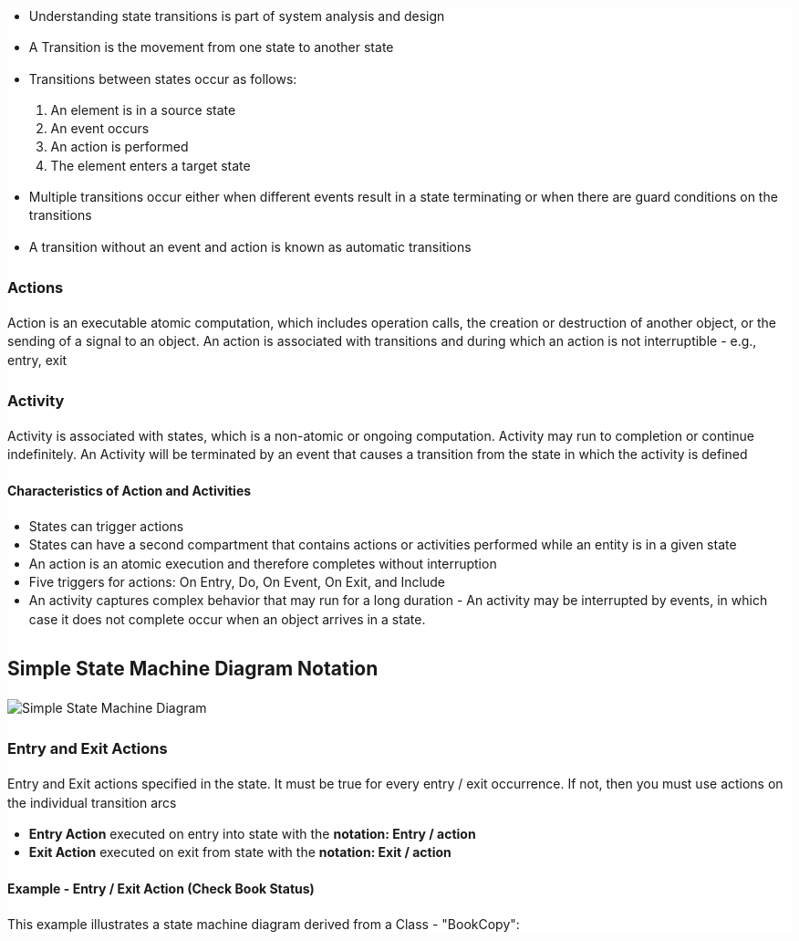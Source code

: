 - Understanding state transitions is part of system analysis and design

- A Transition is the movement from one state to another state

- Transitions between states occur as follows:

  

  1. An element is in a source state
  2. An event occurs
  3. An action is performed
  4. The element enters a target state

- Multiple transitions occur either when different events result in a state terminating or when there are guard conditions on the transitions

- A transition without an event and action is known as automatic transitions

### Actions

Action is an executable atomic computation, which includes operation calls, the creation or destruction of another object, or the sending of a signal to an object. An action is associated with transitions and during which an action is not interruptible - e.g., entry, exit

### Activity

Activity is associated with states, which is a non-atomic or ongoing computation. Activity may run to completion or continue indefinitely. An Activity will be terminated by an event that causes a transition from the state in which the activity is defined

#### Characteristics of Action and Activities

- States can trigger actions
- States can have a second compartment that contains actions or activities performed while an entity is in a given state
- An action is an atomic execution and therefore completes without interruption
- Five triggers for actions: On Entry, Do, On Event, On Exit, and Include
- An activity captures complex behavior that may run for a long duration - An activity may be interrupted by events, in which case it does not complete occur when an object arrives in a state.

## Simple State Machine Diagram Notation

![Simple State Machine Diagram](https://cdn-images.visual-paradigm.com/guide/uml/what-is-state-machine-diagram/05-simple-state-machine-diagram.png)

### Entry and Exit Actions

Entry and Exit actions specified in the state. It must be true for every entry / exit occurrence. If not, then you must use actions on the individual transition arcs

- **Entry Action** executed on entry into state with the **notation: Entry / action**
- **Exit Action** executed on exit from state with the **notation: Exit / action**

#### Example - Entry / Exit Action (Check Book Status)

This example illustrates a state machine diagram derived from a Class - "BookCopy":
